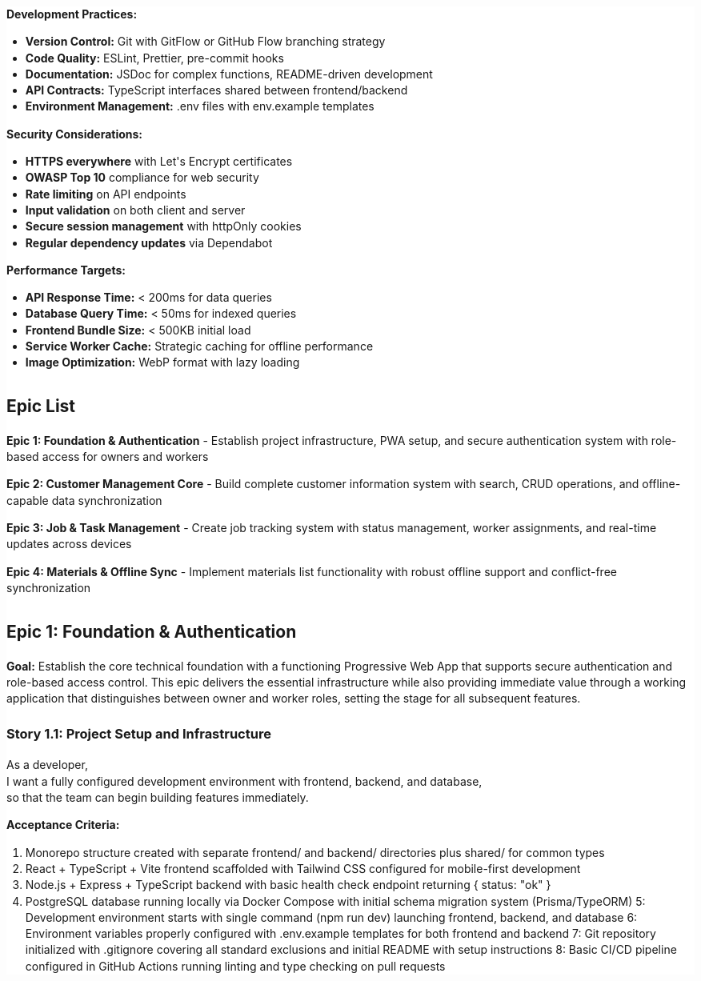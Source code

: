 **Development Practices:**
- **Version Control:** Git with GitFlow or GitHub Flow branching strategy
- **Code Quality:** ESLint, Prettier, pre-commit hooks
- **Documentation:** JSDoc for complex functions, README-driven development
- **API Contracts:** TypeScript interfaces shared between frontend/backend
- **Environment Management:** .env files with env.example templates

**Security Considerations:**
- **HTTPS everywhere** with Let's Encrypt certificates
- **OWASP Top 10** compliance for web security
- **Rate limiting** on API endpoints
- **Input validation** on both client and server
- **Secure session management** with httpOnly cookies
- **Regular dependency updates** via Dependabot

**Performance Targets:**
- **API Response Time:** < 200ms for data queries
- **Database Query Time:** < 50ms for indexed queries  
- **Frontend Bundle Size:** < 500KB initial load
- **Service Worker Cache:** Strategic caching for offline performance
- **Image Optimization:** WebP format with lazy loading

## Epic List

**Epic 1: Foundation & Authentication** - Establish project infrastructure, PWA setup, and secure authentication system with role-based access for owners and workers

**Epic 2: Customer Management Core** - Build complete customer information system with search, CRUD operations, and offline-capable data synchronization

**Epic 3: Job & Task Management** - Create job tracking system with status management, worker assignments, and real-time updates across devices

**Epic 4: Materials & Offline Sync** - Implement materials list functionality with robust offline support and conflict-free synchronization

## Epic 1: Foundation & Authentication

**Goal:** Establish the core technical foundation with a functioning Progressive Web App that supports secure authentication and role-based access control. This epic delivers the essential infrastructure while also providing immediate value through a working application that distinguishes between owner and worker roles, setting the stage for all subsequent features.

### Story 1.1: Project Setup and Infrastructure

As a developer,  
I want a fully configured development environment with frontend, backend, and database,  
so that the team can begin building features immediately.

**Acceptance Criteria:**
1. Monorepo structure created with separate frontend/ and backend/ directories plus shared/ for common types
2. React + TypeScript + Vite frontend scaffolded with Tailwind CSS configured for mobile-first development
3. Node.js + Express + TypeScript backend with basic health check endpoint returning { status: "ok" }
4. PostgreSQL database running locally via Docker Compose with initial schema migration system (Prisma/TypeORM)
5: Development environment starts with single command (npm run dev) launching frontend, backend, and database
6: Environment variables properly configured with .env.example templates for both frontend and backend
7: Git repository initialized with .gitignore covering all standard exclusions and initial README with setup instructions
8: Basic CI/CD pipeline configured in GitHub Actions running linting and type checking on pull requests
